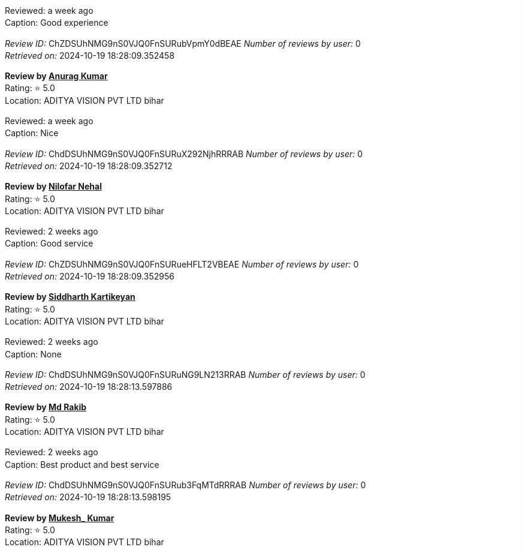 Reviewed: a week ago  
Caption: Good experience

*Review ID:* ChZDSUhNMG9nS0VJQ0FnSURubVpmY0dBEAE 
*Number of reviews by user:* 0  
*Retrieved on:* 2024-10-19 18:28:09.352458


**Review by [Anurag Kumar](https://www.google.com/maps/contrib/110151470797988516486/reviews?hl=en)**  
Rating: ⭐ 5.0  
Location: ADITYA VISION PVT LTD bihar

Reviewed: a week ago  
Caption: Nice

*Review ID:* ChdDSUhNMG9nS0VJQ0FnSURuX292NjhRRRAB 
*Number of reviews by user:* 0  
*Retrieved on:* 2024-10-19 18:28:09.352712


**Review by [Nilofar Nehal](https://www.google.com/maps/contrib/118019582248567571038/reviews?hl=en)**  
Rating: ⭐ 5.0  
Location: ADITYA VISION PVT LTD bihar

Reviewed: 2 weeks ago  
Caption: Good service

*Review ID:* ChZDSUhNMG9nS0VJQ0FnSURueHFLT2VBEAE 
*Number of reviews by user:* 0  
*Retrieved on:* 2024-10-19 18:28:09.352956


**Review by [Siddharth Kartikeyan](https://www.google.com/maps/contrib/112537635525832156728/reviews?hl=en)**  
Rating: ⭐ 5.0  
Location: ADITYA VISION PVT LTD bihar

Reviewed: 2 weeks ago  
Caption: None

*Review ID:* ChdDSUhNMG9nS0VJQ0FnSURuNG9LN213RRAB 
*Number of reviews by user:* 0  
*Retrieved on:* 2024-10-19 18:28:13.597886


**Review by [Md Rakib](https://www.google.com/maps/contrib/104867140108324266079/reviews?hl=en)**  
Rating: ⭐ 5.0  
Location: ADITYA VISION PVT LTD bihar

Reviewed: 2 weeks ago  
Caption: Best product and best service

*Review ID:* ChdDSUhNMG9nS0VJQ0FnSURub3FqMTdRRRAB 
*Number of reviews by user:* 0  
*Retrieved on:* 2024-10-19 18:28:13.598195


**Review by [Mukesh_ Kumar](https://www.google.com/maps/contrib/112509059547555325063/reviews?hl=en)**  
Rating: ⭐ 5.0  
Location: ADITYA VISION PVT LTD bihar
